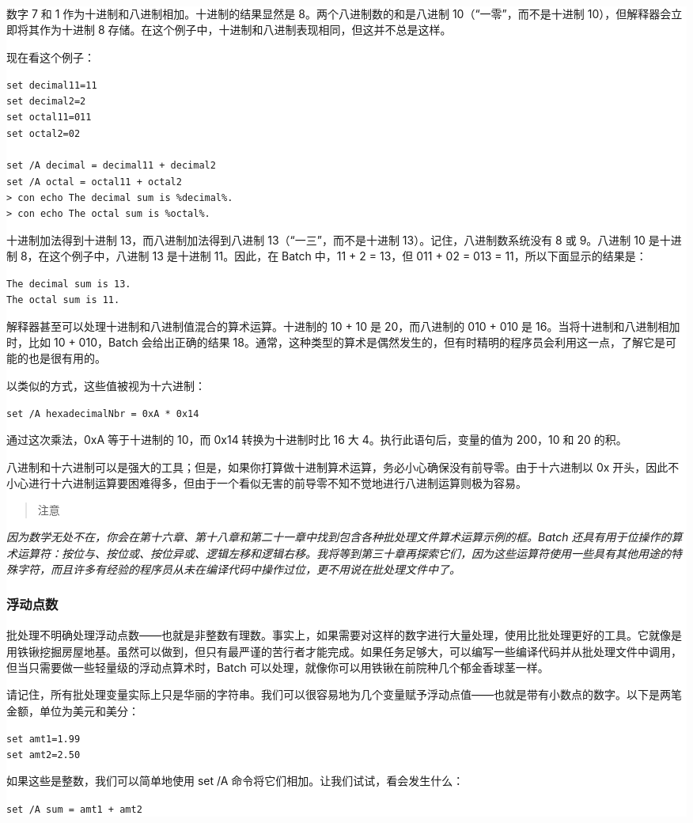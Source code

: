 数字 7 和 1 作为十进制和八进制相加。十进制的结果显然是 8。两个八进制数的和是八进制 10（“一零”，而不是十进制 10），但解释器会立即将其作为十进制 8 存储。在这个例子中，十进制和八进制表现相同，但这并不总是这样。

现在看这个例子：

```
set decimal11=11
set decimal2=2
set octal11=011
set octal2=02

set /A decimal = decimal11 + decimal2 
set /A octal = octal11 + octal2
> con echo The decimal sum is %decimal%.
> con echo The octal sum is %octal%. 
```

十进制加法得到十进制 13，而八进制加法得到八进制 13（“一三”，而不是十进制 13）。记住，八进制数系统没有 8 或 9。八进制 10 是十进制 8，在这个例子中，八进制 13 是十进制 11。因此，在 Batch 中，11 + 2 = 13，但 011 + 02 = 013 = 11，所以下面显示的结果是：

```
The decimal sum is 13.
The octal sum is 11. 
```

解释器甚至可以处理十进制和八进制值混合的算术运算。十进制的 10 + 10 是 20，而八进制的 010 + 010 是 16。当将十进制和八进制相加时，比如 10 + 010，Batch 会给出正确的结果 18。通常，这种类型的算术是偶然发生的，但有时精明的程序员会利用这一点，了解它是可能的也是很有用的。

以类似的方式，这些值被视为十六进制：

```
set /A hexadecimalNbr = 0xA * 0x14
```

通过这次乘法，0xA 等于十进制的 10，而 0x14 转换为十进制时比 16 大 4。执行此语句后，变量的值为 200，10 和 20 的积。

八进制和十六进制可以是强大的工具；但是，如果你打算做十进制算术运算，务必小心确保没有前导零。由于十六进制以 0x 开头，因此不小心进行十六进制运算要困难得多，但由于一个看似无害的前导零不知不觉地进行八进制运算则极为容易。

> 注意

*因为数学无处不在，你会在第十六章、第十八章和第二十一章中找到包含各种批处理文件算术运算示例的框。Batch 还具有用于位操作的算术运算符：按位与、按位或、按位异或、逻辑左移和逻辑右移。我将等到第三十章再探索它们，因为这些运算符使用一些具有其他用途的特殊字符，而且许多有经验的程序员从未在编译代码中操作过位，更不用说在批处理文件中了。*

### 浮动点数

批处理不明确处理浮动点数——也就是非整数有理数。事实上，如果需要对这样的数字进行大量处理，使用比批处理更好的工具。它就像是用铁锹挖掘房屋地基。虽然可以做到，但只有最严谨的苦行者才能完成。如果任务足够大，可以编写一些编译代码并从批处理文件中调用，但当只需要做一些轻量级的浮动点算术时，Batch 可以处理，就像你可以用铁锹在前院种几个郁金香球茎一样。

请记住，所有批处理变量实际上只是华丽的字符串。我们可以很容易地为几个变量赋予浮动点值——也就是带有小数点的数字。以下是两笔金额，单位为美元和美分：

```
set amt1=1.99
set amt2=2.50 
```

如果这些是整数，我们可以简单地使用 set /A 命令将它们相加。让我们试试，看会发生什么：

```
set /A sum = amt1 + amt2
```
